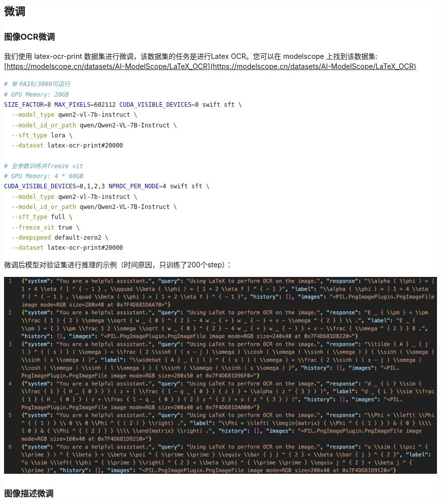 
## 微调

### 图像OCR微调
我们使用 latex-ocr-print 数据集进行微调，该数据集的任务是进行Latex OCR。您可以在 modelscope 上找到该数据集: [https://modelscope.cn/datasets/AI-ModelScope/LaTeX_OCR](https://modelscope.cn/datasets/AI-ModelScope/LaTeX_OCR)

```bash
# 单卡A10/3090可运行
# GPU Memory: 20GB
SIZE_FACTOR=8 MAX_PIXELS=602112 CUDA_VISIBLE_DEVICES=0 swift sft \
  --model_type qwen2-vl-7b-instruct \
  --model_id_or_path qwen/Qwen2-VL-7B-Instruct \
  --sft_type lora \
  --dataset latex-ocr-print#20000

# 全参数训练并freeze vit
# GPU Memory: 4 * 60GB
CUDA_VISIBLE_DEVICES=0,1,2,3 NPROC_PER_NODE=4 swift sft \
  --model_type qwen2-vl-7b-instruct \
  --model_id_or_path qwen/Qwen2-VL-7B-Instruct \
  --sft_type full \
  --freeze_vit true \
  --deepspeed default-zero2 \
  --dataset latex-ocr-print#20000
```

微调后模型对验证集进行推理的示例（时间原因，只训练了200个step）：

![推理效果](../../resources/qwen2-vl/ocr_result.png)

### 图像描述微调
